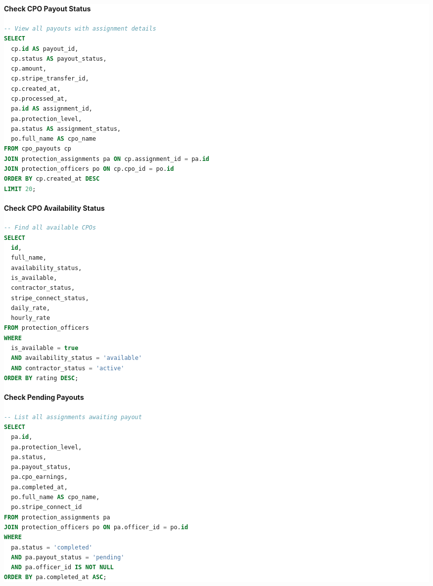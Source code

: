 #### Check CPO Payout Status
```sql
-- View all payouts with assignment details
SELECT
  cp.id AS payout_id,
  cp.status AS payout_status,
  cp.amount,
  cp.stripe_transfer_id,
  cp.created_at,
  cp.processed_at,
  pa.id AS assignment_id,
  pa.protection_level,
  pa.status AS assignment_status,
  po.full_name AS cpo_name
FROM cpo_payouts cp
JOIN protection_assignments pa ON cp.assignment_id = pa.id
JOIN protection_officers po ON cp.cpo_id = po.id
ORDER BY cp.created_at DESC
LIMIT 20;
```

#### Check CPO Availability Status
```sql
-- Find all available CPOs
SELECT
  id,
  full_name,
  availability_status,
  is_available,
  contractor_status,
  stripe_connect_status,
  daily_rate,
  hourly_rate
FROM protection_officers
WHERE
  is_available = true
  AND availability_status = 'available'
  AND contractor_status = 'active'
ORDER BY rating DESC;
```

#### Check Pending Payouts
```sql
-- List all assignments awaiting payout
SELECT
  pa.id,
  pa.protection_level,
  pa.status,
  pa.payout_status,
  pa.cpo_earnings,
  pa.completed_at,
  po.full_name AS cpo_name,
  po.stripe_connect_id
FROM protection_assignments pa
JOIN protection_officers po ON pa.officer_id = po.id
WHERE
  pa.status = 'completed'
  AND pa.payout_status = 'pending'
  AND pa.officer_id IS NOT NULL
ORDER BY pa.completed_at ASC;
```
